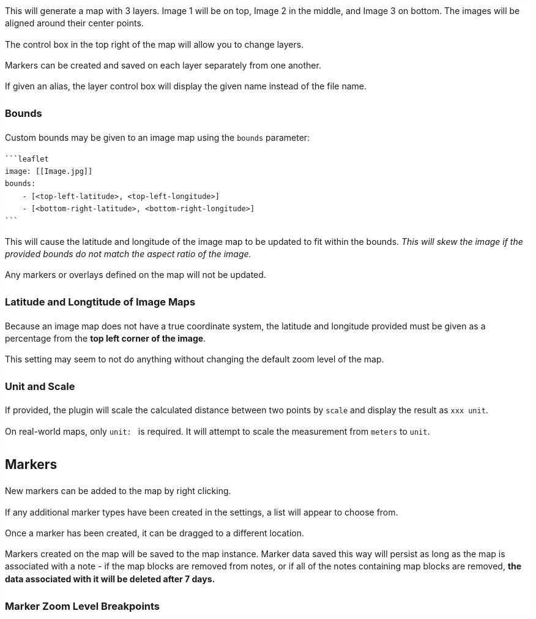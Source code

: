 This will generate a map with 3 layers. Image 1 will be on top, Image 2 in the middle, and Image 3 on bottom. The images will be aligned around their center points.

The control box in the top right of the map will allow you to change layers.

Markers can be created and saved on each layer separately from one another.

If given an alias, the layer control box will display the given name instead of the file name.

### Bounds

Custom bounds may be given to an image map using the `bounds` parameter:

````
```leaflet
image: [[Image.jpg]]
bounds:
    - [<top-left-latitude>, <top-left-longitude>]
    - [<bottom-right-latitude>, <bottom-right-longitude>]
```
````

This will cause the latitude and longitude of the image map to be updated to fit within the bounds. _This will skew the image if the provided bounds do not match the aspect ratio of the image._

Any markers or overlays defined on the map will not be updated.

### Latitude and Longtitude of Image Maps

Because an image map does not have a true coordinate system, the latitude and longitude provided must be given as a percentage from the **top left corner of the image**.

This setting may seem to not do anything without changing the default zoom level of the map.

### Unit and Scale

If provided, the plugin will scale the calculated distance between two points by `scale` and display the result as `xxx unit`.

On real-world maps, only `unit: ` is required. It will attempt to scale the measurement from `meters` to `unit`.

## Markers

New markers can be added to the map by right clicking.

If any additional marker types have been created in the settings, a list will appear to choose from.

Once a marker has been created, it can be dragged to a different location.

Markers created on the map will be saved to the map instance. Marker data saved this way will persist as long as the map is associated with a note - if the map blocks are removed from notes, or if all of the notes containing map blocks are removed, **the data associated with it will be deleted after 7 days.**

### Marker Zoom Level Breakpoints
